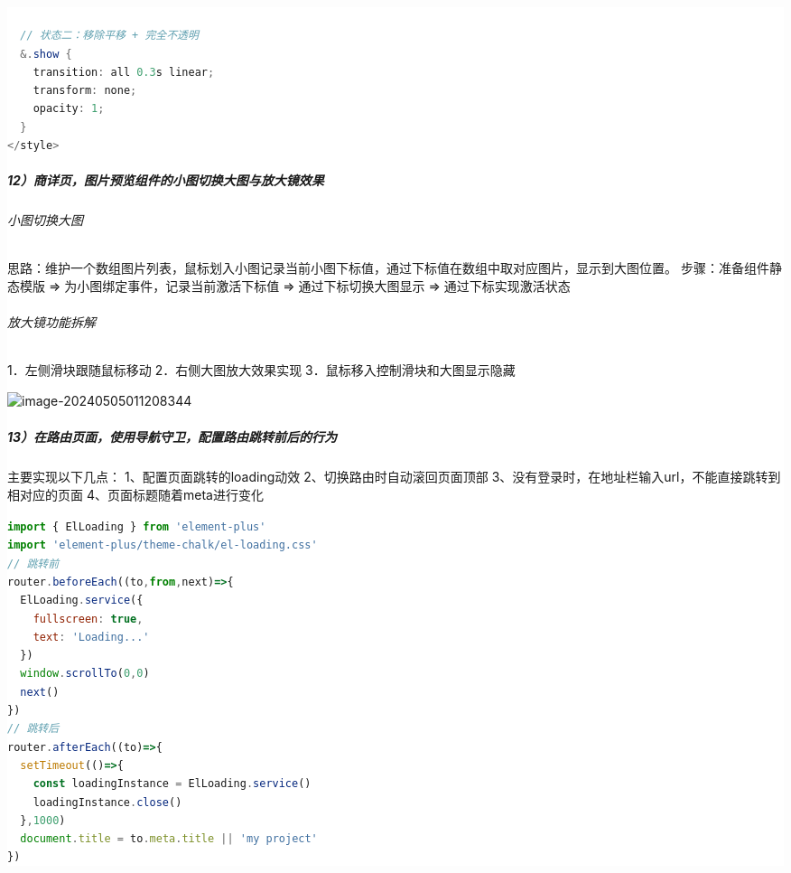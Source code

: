 ```csharp

  // 状态二：移除平移 + 完全不透明
  &.show {
    transition: all 0.3s linear;
    transform: none;
    opacity: 1;
  }
</style>
```

##### 12）商详页，图片预览组件的小图切换大图与放大镜效果

###### 小图切换大图

思路：维护一个数组图片列表，鼠标划入小图记录当前小图下标值，通过下标值在数组中取对应图片，显示到大图位置。
步骤：准备组件静态模版 => 为小图绑定事件，记录当前激活下标值 => 通过下标切换大图显示 => 通过下标实现激活状态

###### 放大镜功能拆解

1．左侧滑块跟随鼠标移动
2．右侧大图放大效果实现
3．鼠标移入控制滑块和大图显示隐藏

![image-20240505011208344](https://pic-1318156172.cos.ap-beijing.myqcloud.com/blog/image-20240505011208344.png)

##### 13）在路由页面，使用导航守卫，配置路由跳转前后的行为

主要实现以下几点：
1、配置页面跳转的loading动效
2、切换路由时自动滚回页面顶部
3、没有登录时，在地址栏输入url，不能直接跳转到相对应的页面
4、页面标题随着meta进行变化

```jsx
import { ElLoading } from 'element-plus'
import 'element-plus/theme-chalk/el-loading.css'
// 跳转前
router.beforeEach((to,from,next)=>{
  ElLoading.service({
    fullscreen: true,
    text: 'Loading...'
  })
  window.scrollTo(0,0)
  next()
})
// 跳转后
router.afterEach((to)=>{
  setTimeout(()=>{
    const loadingInstance = ElLoading.service()
    loadingInstance.close()
  },1000)
  document.title = to.meta.title || 'my project'
})
```